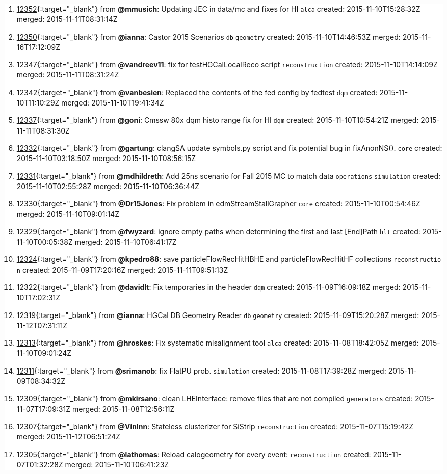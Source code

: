 1. [12352](http://github.com/cms-sw/cmssw/pull/12352){:target="_blank"}  from **@mmusich**: Updating JEC in data/mc and fixes for HI `alca`  created: 2015-11-10T15:28:32Z merged: 2015-11-11T08:31:14Z

1. [12350](http://github.com/cms-sw/cmssw/pull/12350){:target="_blank"}  from **@ianna**: Castor 2015 Scenarios `db`  `geometry`  created: 2015-11-10T14:46:53Z merged: 2015-11-16T17:12:09Z

1. [12347](http://github.com/cms-sw/cmssw/pull/12347){:target="_blank"}  from **@vandreev11**: fix for testHGCalLocalReco script `reconstruction`  created: 2015-11-10T14:14:09Z merged: 2015-11-11T08:31:24Z

1. [12342](http://github.com/cms-sw/cmssw/pull/12342){:target="_blank"}  from **@vanbesien**: Replaced the contents of the fed config by fedtest `dqm`  created: 2015-11-10T11:10:29Z merged: 2015-11-10T19:41:34Z

1. [12337](http://github.com/cms-sw/cmssw/pull/12337){:target="_blank"}  from **@goni**: Cmssw 80x dqm histo range fix for HI `dqm`  created: 2015-11-10T10:54:21Z merged: 2015-11-11T08:31:30Z

1. [12332](http://github.com/cms-sw/cmssw/pull/12332){:target="_blank"}  from **@gartung**: clangSA update symbols.py script and fix potential bug in fixAnonNS(). `core`  created: 2015-11-10T03:18:50Z merged: 2015-11-10T08:56:15Z

1. [12331](http://github.com/cms-sw/cmssw/pull/12331){:target="_blank"}  from **@mdhildreth**: Add 25ns scenario for Fall 2015 MC to match data `operations`  `simulation`  created: 2015-11-10T02:55:28Z merged: 2015-11-10T06:36:44Z

1. [12330](http://github.com/cms-sw/cmssw/pull/12330){:target="_blank"}  from **@Dr15Jones**: Fix problem in edmStreamStallGrapher `core`  created: 2015-11-10T00:54:46Z merged: 2015-11-10T09:01:14Z

1. [12329](http://github.com/cms-sw/cmssw/pull/12329){:target="_blank"}  from **@fwyzard**: ignore empty paths when determining the first and last [End]Path `hlt`  created: 2015-11-10T00:05:38Z merged: 2015-11-10T06:41:17Z

1. [12324](http://github.com/cms-sw/cmssw/pull/12324){:target="_blank"}  from **@kpedro88**: save particleFlowRecHitHBHE and particleFlowRecHitHF collections `reconstruction`  created: 2015-11-09T17:20:16Z merged: 2015-11-11T09:51:13Z

1. [12322](http://github.com/cms-sw/cmssw/pull/12322){:target="_blank"}  from **@davidlt**: Fix temporaries in the header `dqm`  created: 2015-11-09T16:09:18Z merged: 2015-11-10T17:02:31Z

1. [12319](http://github.com/cms-sw/cmssw/pull/12319){:target="_blank"}  from **@ianna**: HGCal DB Geometry Reader `db`  `geometry`  created: 2015-11-09T15:20:28Z merged: 2015-11-12T07:31:11Z

1. [12313](http://github.com/cms-sw/cmssw/pull/12313){:target="_blank"}  from **@hroskes**: Fix systematic misalignment tool `alca`  created: 2015-11-08T18:42:05Z merged: 2015-11-10T09:01:24Z

1. [12311](http://github.com/cms-sw/cmssw/pull/12311){:target="_blank"}  from **@srimanob**: fix FlatPU prob. `simulation`  created: 2015-11-08T17:39:28Z merged: 2015-11-09T08:34:32Z

1. [12309](http://github.com/cms-sw/cmssw/pull/12309){:target="_blank"}  from **@mkirsano**: clean LHEInterface: remove files that are not compiled `generators`  created: 2015-11-07T17:09:31Z merged: 2015-11-08T12:56:11Z

1. [12307](http://github.com/cms-sw/cmssw/pull/12307){:target="_blank"}  from **@VinInn**: Stateless clusterizer for SiStrip `reconstruction`  created: 2015-11-07T15:19:42Z merged: 2015-11-12T06:51:24Z

1. [12305](http://github.com/cms-sw/cmssw/pull/12305){:target="_blank"}  from **@lathomas**: Reload calogeometry for every event:  `reconstruction`  created: 2015-11-07T01:32:28Z merged: 2015-11-10T06:41:23Z
